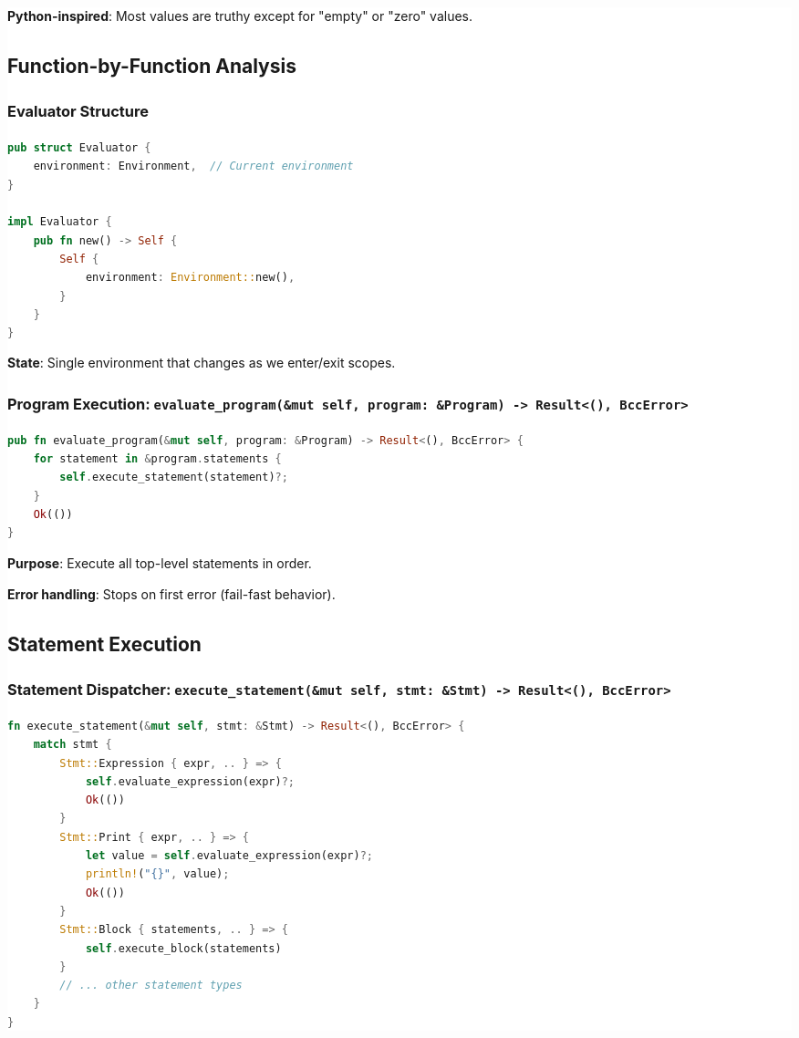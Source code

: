 **Python-inspired**: Most values are truthy except for "empty" or "zero" values.

## Function-by-Function Analysis

### Evaluator Structure

```rust
pub struct Evaluator {
    environment: Environment,  // Current environment
}

impl Evaluator {
    pub fn new() -> Self {
        Self {
            environment: Environment::new(),
        }
    }
}
```

**State**: Single environment that changes as we enter/exit scopes.

### Program Execution: `evaluate_program(&mut self, program: &Program) -> Result<(), BccError>`

```rust
pub fn evaluate_program(&mut self, program: &Program) -> Result<(), BccError> {
    for statement in &program.statements {
        self.execute_statement(statement)?;
    }
    Ok(())
}
```

**Purpose**: Execute all top-level statements in order.

**Error handling**: Stops on first error (fail-fast behavior).

## Statement Execution

### Statement Dispatcher: `execute_statement(&mut self, stmt: &Stmt) -> Result<(), BccError>`

```rust
fn execute_statement(&mut self, stmt: &Stmt) -> Result<(), BccError> {
    match stmt {
        Stmt::Expression { expr, .. } => {
            self.evaluate_expression(expr)?;
            Ok(())
        }
        Stmt::Print { expr, .. } => {
            let value = self.evaluate_expression(expr)?;
            println!("{}", value);
            Ok(())
        }
        Stmt::Block { statements, .. } => {
            self.execute_block(statements)
        }
        // ... other statement types
    }
}
```
